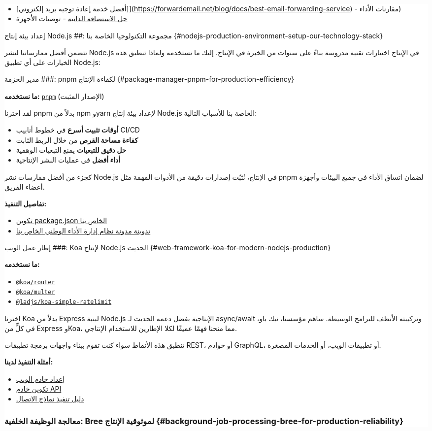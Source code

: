 * [أفضل خدمة إعادة توجيه بريد إلكتروني]](https://forwardemail.net/blog/docs/best-email-forwarding-service) - مقارنات الأداء)
* [حل الاستضافة الذاتية](https://forwardemail.net/blog/docs/self-hosted-solution) - توصيات الأجهزة

إعداد بيئة إنتاج Node.js ##: مجموعة التكنولوجيا الخاصة بنا {#nodejs-production-environment-setup-our-technology-stack}

تتضمن أفضل ممارساتنا لنشر Node.js في الإنتاج اختيارات تقنية مدروسة بناءً على سنوات من الخبرة في الإنتاج. إليك ما نستخدمه ولماذا تنطبق هذه الخيارات على أي تطبيق Node.js:

مدير الحزمة ###: pnpm لكفاءة الإنتاج {#package-manager-pnpm-for-production-efficiency}

**ما نستخدمه:** [`pnpm`](https://github.com/forwardemail/forwardemail.net/blob/master/package.json) (الإصدار المثبت)

لقد اخترنا pnpm بدلاً من npm وyarn لإعداد بيئة إنتاج Node.js الخاصة بنا للأسباب التالية:

* **أوقات تثبيت أسرع** في خطوط أنابيب CI/CD
* **كفاءة مساحة القرص** من خلال الربط الثابت
* **حل دقيق للتبعيات** يمنع التبعيات الوهمية
* **أداء أفضل** في عمليات النشر الإنتاجية

كجزء من أفضل ممارسات نشر Node.js في الإنتاج، نُثبّت إصدارات دقيقة من الأدوات المهمة مثل pnpm لضمان اتساق الأداء في جميع البيئات وأجهزة أعضاء الفريق.

**تفاصيل التنفيذ:**

* [تكوين package.json الخاص بنا](https://github.com/forwardemail/forwardemail.net/blob/master/package.json)
* [تدوينة مدونة نظام إدارة الأداء الوطني الخاص بنا](https://forwardemail.net/blog/docs/how-npm-packages-billion-downloads-shaped-javascript-ecosystem)

إطار عمل الويب ###: Koa لإنتاج Node.js الحديث {#web-framework-koa-for-modern-nodejs-production}

**ما نستخدمه:**

* [`@koa/router`](https://github.com/forwardemail/forwardemail.net/blob/master/package.json)
* [`@koa/multer`](https://github.com/forwardemail/forwardemail.net/blob/master/package.json)
* [`@ladjs/koa-simple-ratelimit`](https://github.com/forwardemail/forwardemail.net/blob/master/package.json)

اخترنا Koa بدلاً من Express لبنية Node.js الإنتاجية بفضل دعمه الحديث لـ async/await وتركيبته الأنظف للبرامج الوسيطة. ساهم مؤسسنا، نيك باو، في كلٍّ من Express وKoa، مما منحنا فهمًا عميقًا لكلا الإطارين للاستخدام الإنتاجي.

تنطبق هذه الأنماط سواء كنت تقوم ببناء واجهات برمجة تطبيقات REST، أو خوادم GraphQL، أو تطبيقات الويب، أو الخدمات المصغرة.

**أمثلة التنفيذ لدينا:**

* [إعداد خادم الويب](https://github.com/forwardemail/forwardemail.net/blob/master/web.js)
* [تكوين خادم API](https://github.com/forwardemail/forwardemail.net/blob/master/api.js)
* [دليل تنفيذ نماذج الاتصال](https://forwardemail.net/blog/docs/how-to-javascript-contact-forms-node-js)

### معالجة الوظيفة الخلفية: Bree لموثوقية الإنتاج {#background-job-processing-bree-for-production-reliability}
